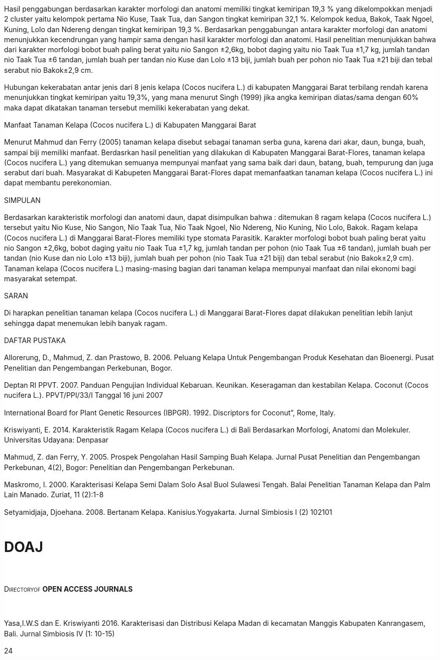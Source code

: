 <p><span class="font9">Hasil penggabungan berdasarkan karakter morfologi dan anatomi memiliki tingkat kemiripan 19,3 % yang dikelompokkan menjadi 2 cluster yaitu kelompok pertama Nio Kuse, Taak Tua, dan Sangon tingkat kemiripan 32,1 %. Kelompok kedua, Bakok, Taak Ngoel, Kuning, Lolo dan Ndereng dengan tingkat kemiripan 19,3 %. Berdasarkan penggabungan antara karakter morfologi dan anatomi menunjukkan kecendrungan yang hampir sama dengan hasil karakter morfologi dan anatomi. Hasil penelitian menunjukkan bahwa dari karakter morfologi bobot buah paling berat yaitu nio Sangon ±2,6kg, bobot daging yaitu nio Taak Tua ±1,7 kg, jumlah tandan nio Taak Tua ±6 tandan, jumlah buah per tandan nio Kuse dan Lolo ±13 biji, jumlah buah per pohon nio Taak Tua ±21 biji dan tebal serabut nio Bakok±2,9 cm.</span></p>
<p><span class="font9">Hubungan kekerabatan antar jenis dari 8 jenis kelapa (Cocos nucifera L.) di kabupaten Manggarai Barat terbilang rendah karena menunjukkan tingkat kemiripan yaitu 19,3%, yang mana menurut Singh (1999) jika angka kemiripan diatas/sama dengan 60% maka dapat dikatakan tanaman tersebut memiliki kekerabatan yang dekat.</span></p>
<p><span class="font9">Manfaat Tanaman Kelapa (Cocos nucifera L.) di Kabupaten Manggarai Barat</span></p>
<p><span class="font9">Menurut Mahmud dan Ferry (2005) tanaman kelapa disebut sebagai tanaman serba guna, karena dari akar, daun, bunga, buah, sampai biji memiliki manfaat. Berdasrkan hasil penelitian yang dilakukan di Kabupaten Manggarai Barat-Flores, tanaman kelapa (Cocos nucifera L.) yang ditemukan semuanya mempunyai manfaat yang sama baik dari daun, batang, buah, tempurung dan juga serabut dari buah. Masyarakat di Kabupeten Manggarai Barat-Flores dapat memanfaatkan tanaman kelapa (Cocos nucifera L.) ini dapat membantu perekonomian.</span></p>
<p><span class="font9">SIMPULAN</span></p>
<p><span class="font9">Berdasarkan karakteristik morfologi dan anatomi daun, dapat disimpulkan bahwa : ditemukan 8 ragam kelapa (Cocos nucifera L.) tersebut yaitu Nio Kuse, Nio Sangon, Nio Taak Tua, Nio Taak Ngoel, Nio Ndereng, Nio Kuning, Nio Lolo, Bakok. Ragam kelapa (Cocos nucifera L.) di Manggarai Barat-Flores memiliki type stomata Parasitik. Karakter morfologi bobot buah paling berat yaitu nio Sangon ±2,6kg, bobot daging yaitu nio Taak Tua ±1,7 kg, jumlah tandan per pohon (nio Taak Tua ±6 tandan), jumlah buah per tandan (nio Kuse dan nio Lolo ±13 biji), jumlah buah per pohon (nio Taak Tua ±21 biji) dan tebal serabut (nio Bakok±2,9 cm). Tanaman kelapa (Cocos nucifera L.) masing-masing bagian dari tanaman kelapa mempunyai manfaat dan nilai ekonomi bagi masyarakat setempat.</span></p>
<p><span class="font9">SARAN</span></p>
<p><span class="font9">Di harapkan penelitian tanaman kelapa (Cocos nucifera L.) di Manggarai Barat-Flores dapat dilakukan penelitian lebih lanjut sehingga dapat menemukan lebih banyak ragam.</span></p>
<p><span class="font9">DAFTAR PUSTAKA</span></p>
<p><span class="font9">Allorerung, D., Mahmud, Z. dan Prastowo, B. 2006. Peluang Kelapa Untuk Pengembangan Produk Kesehatan dan Bioenergi. Pusat Penelitian dan Pengembangan Perkebunan, Bogor.</span></p>
<p><span class="font9">Deptan RI PPVT. 2007. Panduan Pengujian Individual Kebaruan. Keunikan. Keseragaman dan kestabilan Kelapa. Coconut (Cocos nucifera L.). PPVT/PPI/33/I Tanggal 16 juni 2007</span></p>
<p><span class="font9">International Board for Plant Genetic Resources (IBPGR). 1992. Discriptors for Coconut”, Rome, Italy.</span></p>
<p><span class="font9">Kriswiyanti, E. 2014. Karakteristik Ragam Kelapa (Cocos nucifera L.) di Bali Berdasarkan Morfologi, Anatomi dan Molekuler. Universitas Udayana: Denpasar</span></p>
<p><span class="font9">Mahmud, Z. dan Ferry, Y. 2005. Prospek Pengolahan Hasil Samping Buah Kelapa. Jurnal Pusat Penelitian dan Pengembangan Perkebunan, 4(2), Bogor: Penelitian dan Pengembangan Perkebunan.</span></p>
<p><span class="font9">Maskromo, I. 2000. Karakterisasi Kelapa Semi Dalam Solo Asal Buol Sulawesi Tengah. Balai Penelitian Tanaman Kelapa dan Palm Lain Manado. Zuriat, 11 (2):1-8</span></p>
<p><span class="font9">Setyamidjaja, Djoehana. 2008. Bertanam Kelapa. Kanisius.Yogyakarta. Jurnal Simbiosis I (2) 102101</span></p>
<div>
<h1><a name="bookmark2"></a><span class="font5"><a name="bookmark3"></a>DOAJ</span></h1>
</div><br clear="all">
<div>
<p><span class="font2" style="font-variant:small-caps;">Directoryof </span><span class="font1" style="font-weight:bold;">OPEN ACCESS JOURNALS</span></p>
</div><br clear="all">
<p><span class="font9">Yasa,I.W.S dan E. Kriswiyanti 2016. Karakterisasi dan Distribusi Kelapa Madan di kecamatan Manggis Kabupaten Kanrangasem, Bali. Jurnal Simbiosis IV (1: 10-15)</span></p>
<p><span class="font8">24</span></p>